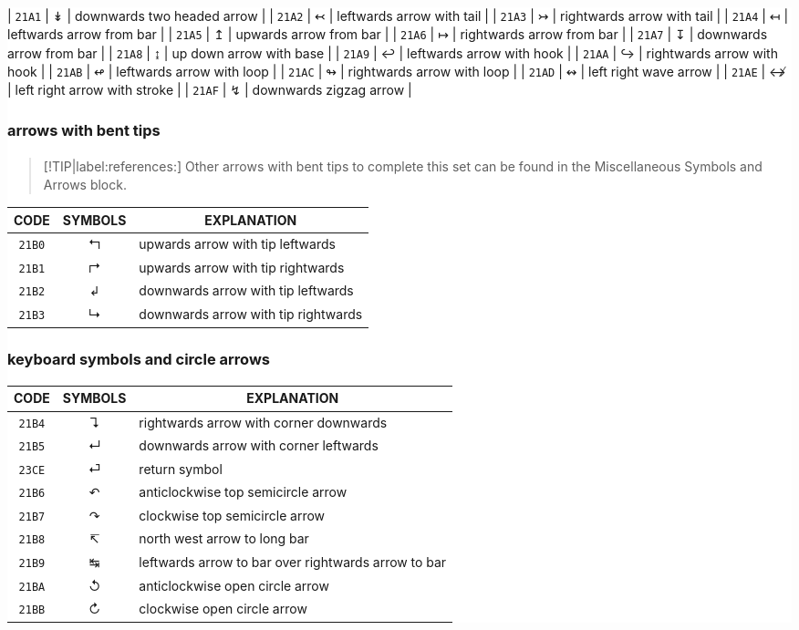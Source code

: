 | `21A1` |    ↡    | downwards two headed arrow        |
| `21A2` |    ↢    | leftwards arrow with tail         |
| `21A3` |    ↣    | rightwards arrow with tail        |
| `21A4` |    ↤    | leftwards arrow from bar          |
| `21A5` |    ↥    | upwards arrow from bar            |
| `21A6` |    ↦    | rightwards arrow from bar         |
| `21A7` |    ↧    | downwards arrow from bar          |
| `21A8` |    ↨    | up down arrow with base           |
| `21A9` |    ↩    | leftwards arrow with hook         |
| `21AA` |    ↪    | rightwards arrow with hook        |
| `21AB` |    ↫    | leftwards arrow with loop         |
| `21AC` |    ↬    | rightwards arrow with loop        |
| `21AD` |    ↭    | left right wave arrow             |
| `21AE` |    ↮    | left right arrow with stroke      |
| `21AF` |    ↯    | downwards zigzag arrow            |


### arrows with bent tips

> [!TIP|label:references:]
> Other arrows with bent tips to complete this set can be found in the Miscellaneous Symbols and Arrows block.

|  CODE  | SYMBOLS | EXPLANATION                         |
|:------:|:-------:|-------------------------------------|
| `21B0` |    ↰    | upwards arrow with tip leftwards    |
| `21B1` |    ↱    | upwards arrow with tip rightwards   |
| `21B2` |    ↲    | downwards arrow with tip leftwards  |
| `21B3` |    ↳    | downwards arrow with tip rightwards |


### keyboard symbols and circle arrows

|  CODE  | SYMBOLS | EXPLANATION                                         |
|:------:|:-------:|-----------------------------------------------------|
| `21B4` |    ↴    | rightwards arrow with corner downwards              |
| `21B5` |    ↵    | downwards arrow with corner leftwards               |
| `23CE` |    ⏎    | return symbol                                       |
| `21B6` |    ↶    | anticlockwise top semicircle arrow                  |
| `21B7` |    ↷    | clockwise top semicircle arrow                      |
| `21B8` |    ↸    | north west arrow to long bar                        |
| `21B9` |    ↹    | leftwards arrow to bar over rightwards arrow to bar |
| `21BA` |    ↺    | anticlockwise open circle arrow                     |
| `21BB` |    ↻    | clockwise open circle arrow                         |
